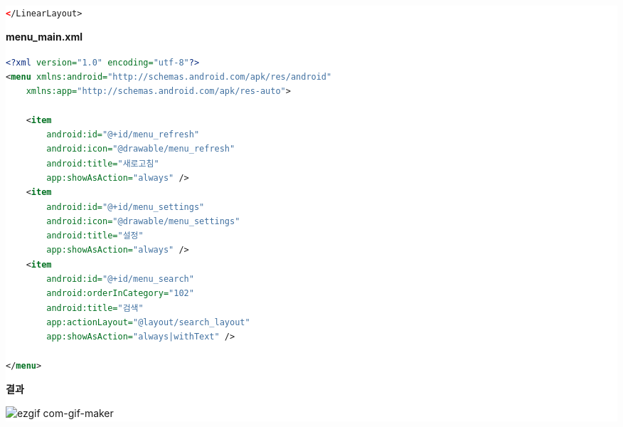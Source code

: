 ```xml
</LinearLayout>
```


**menu_main.xml**
```xml
<?xml version="1.0" encoding="utf-8"?>
<menu xmlns:android="http://schemas.android.com/apk/res/android"
    xmlns:app="http://schemas.android.com/apk/res-auto">

    <item
        android:id="@+id/menu_refresh"
        android:icon="@drawable/menu_refresh"
        android:title="새로고침"
        app:showAsAction="always" />
    <item
        android:id="@+id/menu_settings"
        android:icon="@drawable/menu_settings"
        android:title="설정"
        app:showAsAction="always" />
    <item
        android:id="@+id/menu_search"
        android:orderInCategory="102"
        android:title="검색"
        app:actionLayout="@layout/search_layout"
        app:showAsAction="always|withText" />

</menu>
```

**결과**

![ezgif com-gif-maker](https://user-images.githubusercontent.com/54762273/148681180-7b8a2be9-f667-4f00-96d0-1c7e29bb9b8f.gif)

